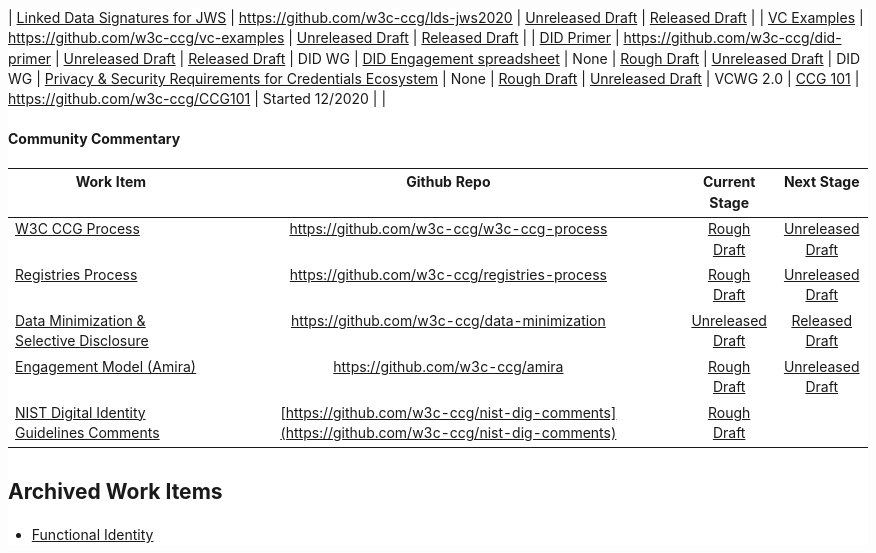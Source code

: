| [Linked Data Signatures for JWS](https://w3c-ccg.github.io/lds-jws2020/) | https://github.com/w3c-ccg/lds-jws2020 | [Unreleased Draft](https://docs.google.com/document/d/1vj811aUbs8GwZUNo-LIFBHafsz4rZTSnRtPv7RQaqNc/edit#heading=h.i7h7vh6gfbpv) | [Released Draft](https://docs.google.com/document/d/1vj811aUbs8GwZUNo-LIFBHafsz4rZTSnRtPv7RQaqNc/edit#heading=h.b096rinpbzxr) |
| [VC Examples](https://w3c-ccg.github.io/vc-examples/) | https://github.com/w3c-ccg/vc-examples | [Unreleased Draft](https://docs.google.com/document/d/1vj811aUbs8GwZUNo-LIFBHafsz4rZTSnRtPv7RQaqNc/edit#heading=h.i7h7vh6gfbpv) | [Released Draft](https://docs.google.com/document/d/1vj811aUbs8GwZUNo-LIFBHafsz4rZTSnRtPv7RQaqNc/edit#heading=h.b096rinpbzxr) | 
| [DID Primer](https://w3c-ccg.github.io/did-primer/) | https://github.com/w3c-ccg/did-primer | [Unreleased Draft](https://docs.google.com/document/d/1vj811aUbs8GwZUNo-LIFBHafsz4rZTSnRtPv7RQaqNc/edit#heading=h.i7h7vh6gfbpv) | [Released Draft](https://docs.google.com/document/d/1vj811aUbs8GwZUNo-LIFBHafsz4rZTSnRtPv7RQaqNc/edit#heading=h.b096rinpbzxr) | DID WG
| [DID Engagement spreadsheet](https://docs.google.com/spreadsheets/d/1ZDHH1p4EBjxVqQJyO07gWOowhrsW2hrkRH2kgNzt0y0/edit#gid=1477995692) | None | [Rough Draft](https://docs.google.com/document/d/1vj811aUbs8GwZUNo-LIFBHafsz4rZTSnRtPv7RQaqNc/edit#heading=h.5o3nq8ktk0e2) | [Unreleased Draft](https://docs.google.com/document/d/1vj811aUbs8GwZUNo-LIFBHafsz4rZTSnRtPv7RQaqNc/edit#heading=h.i7h7vh6gfbpv) | DID WG
| [Privacy & Security Requirements for Credentials Ecosystem](https://goo.gl/ZeyJUS) | None | [Rough Draft](https://docs.google.com/document/d/1vj811aUbs8GwZUNo-LIFBHafsz4rZTSnRtPv7RQaqNc/edit#heading=h.5o3nq8ktk0e2) | [Unreleased Draft](https://docs.google.com/document/d/1vj811aUbs8GwZUNo-LIFBHafsz4rZTSnRtPv7RQaqNc/edit#heading=h.i7h7vh6gfbpv) | VCWG 2.0
| [CCG 101](https://goo.gl/ZeyJUS) | https://github.com/w3c-ccg/CCG101 | Started 12/2020 |  | 



#### Community Commentary

| Work Item | Github Repo | Current Stage | Next Stage | 
| --------- |:-------------:|:-----:|:-----:|
| [W3C CCG Process](https://docs.google.com/document/d/1vj811aUbs8GwZUNo-LIFBHafsz4rZTSnRtPv7RQaqNc/view#) | https://github.com/w3c-ccg/w3c-ccg-process |  [Rough Draft](https://docs.google.com/document/d/1vj811aUbs8GwZUNo-LIFBHafsz4rZTSnRtPv7RQaqNc/edit#heading=h.5o3nq8ktk0e2) | [Unreleased Draft](https://docs.google.com/document/d/1vj811aUbs8GwZUNo-LIFBHafsz4rZTSnRtPv7RQaqNc/edit#heading=h.i7h7vh6gfbpv) | 
| [Registries Process](https://lists.w3.org/Archives/Public/public-credentials/2017Dec/0020.html) | https://github.com/w3c-ccg/registries-process | [Rough Draft](https://docs.google.com/document/d/1vj811aUbs8GwZUNo-LIFBHafsz4rZTSnRtPv7RQaqNc/edit#heading=h.5o3nq8ktk0e2) | [Unreleased Draft](https://docs.google.com/document/d/1vj811aUbs8GwZUNo-LIFBHafsz4rZTSnRtPv7RQaqNc/edit#heading=h.i7h7vh6gfbpv) | 
| [Data Minimization & Selective Disclosure](https://w3c-ccg.github.io/data-minimization/) | https://github.com/w3c-ccg/data-minimization | [Unreleased Draft](https://docs.google.com/document/d/1vj811aUbs8GwZUNo-LIFBHafsz4rZTSnRtPv7RQaqNc/edit#heading=h.i7h7vh6gfbpv) | [Released Draft](https://docs.google.com/document/d/1vj811aUbs8GwZUNo-LIFBHafsz4rZTSnRtPv7RQaqNc/edit#heading=h.b096rinpbzxr) | 
| [Engagement Model (Amira)](https://github.com/WebOfTrustInfo/rwot5-boston/blob/master/final-documents/amira.md) |  https://github.com/w3c-ccg/amira | [Rough Draft](https://docs.google.com/document/d/1vj811aUbs8GwZUNo-LIFBHafsz4rZTSnRtPv7RQaqNc/edit#heading=h.5o3nq8ktk0e2) | [Unreleased Draft](https://docs.google.com/document/d/1vj811aUbs8GwZUNo-LIFBHafsz4rZTSnRtPv7RQaqNc/edit#heading=h.i7h7vh6gfbpv) | 
| [NIST Digital Identity Guidelines Comments](https://w3c-ccg.github.io/nist-dig-comments/) | [https://github.com/w3c-ccg/nist-dig-comments](https://github.com/w3c-ccg/nist-dig-comments) | [Rough Draft](https://docs.google.com/document/d/1vj811aUbs8GwZUNo-LIFBHafsz4rZTSnRtPv7RQaqNc/edit#heading=h.5o3nq8ktk0e2) |


## Archived Work Items
- [Functional Identity](https://github.com/WebOfTrustInfo/rwot6-santabarbara/blob/master/topics-and-advance-readings/functional-identity-primer.md)
